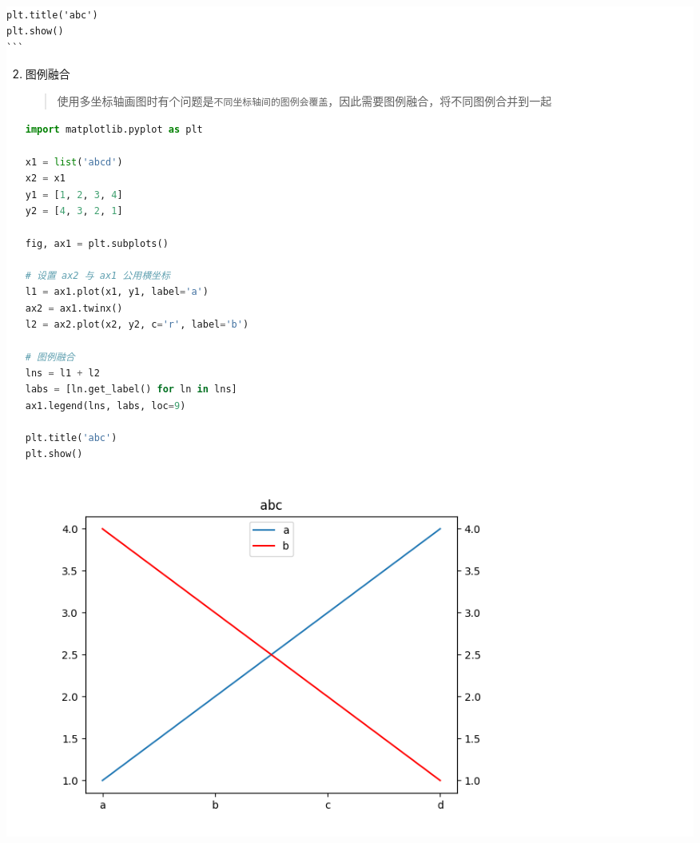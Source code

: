     plt.title('abc')
    plt.show()
    ```

2. 图例融合

    > 使用多坐标轴画图时有个问题是`不同坐标轴间的图例会覆盖`，因此需要图例融合，将不同图例合并到一起

    ```python
    import matplotlib.pyplot as plt

    x1 = list('abcd')
    x2 = x1
    y1 = [1, 2, 3, 4]
    y2 = [4, 3, 2, 1]

    fig, ax1 = plt.subplots()

    # 设置 ax2 与 ax1 公用横坐标
    l1 = ax1.plot(x1, y1, label='a')
    ax2 = ax1.twinx()
    l2 = ax2.plot(x2, y2, c='r', label='b')

    # 图例融合
    lns = l1 + l2
    labs = [ln.get_label() for ln in lns]
    ax1.legend(lns, labs, loc=9)

    plt.title('abc')
    plt.show()
    ```

    <img src='../images/2021-08-13_70.png' width=600>
